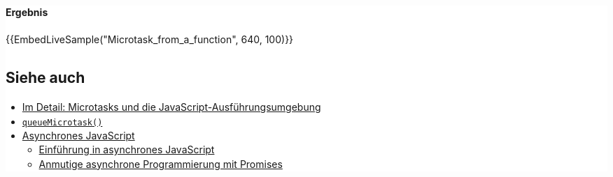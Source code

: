 #### Ergebnis

{{EmbedLiveSample("Microtask_from_a_function", 640, 100)}}

## Siehe auch

- [Im Detail: Microtasks und die JavaScript-Ausführungsumgebung](/de/docs/Web/API/HTML_DOM_API/Microtask_guide/In_depth)
- [`queueMicrotask()`](/de/docs/Web/API/Window/queueMicrotask)
- [Asynchrones JavaScript](/de/docs/Learn_web_development/Extensions/Async_JS)
  - [Einführung in asynchrones JavaScript](/de/docs/Learn_web_development/Extensions/Async_JS/Introducing)
  - [Anmutige asynchrone Programmierung mit Promises](/de/docs/Learn_web_development/Extensions/Async_JS/Promises)
